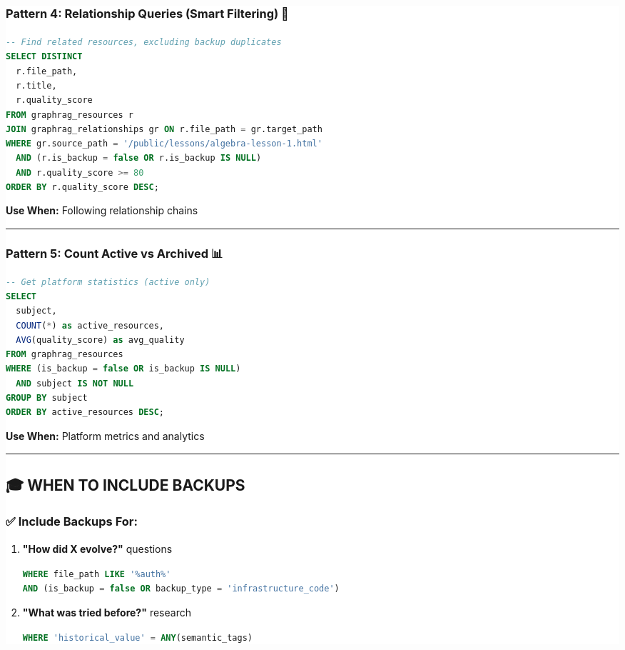 
### **Pattern 4: Relationship Queries (Smart Filtering)** 🔗

```sql
-- Find related resources, excluding backup duplicates
SELECT DISTINCT
  r.file_path,
  r.title,
  r.quality_score
FROM graphrag_resources r
JOIN graphrag_relationships gr ON r.file_path = gr.target_path
WHERE gr.source_path = '/public/lessons/algebra-lesson-1.html'
  AND (r.is_backup = false OR r.is_backup IS NULL)
  AND r.quality_score >= 80
ORDER BY r.quality_score DESC;
```

**Use When:** Following relationship chains

---

### **Pattern 5: Count Active vs Archived** 📊

```sql
-- Get platform statistics (active only)
SELECT 
  subject,
  COUNT(*) as active_resources,
  AVG(quality_score) as avg_quality
FROM graphrag_resources
WHERE (is_backup = false OR is_backup IS NULL)
  AND subject IS NOT NULL
GROUP BY subject
ORDER BY active_resources DESC;
```

**Use When:** Platform metrics and analytics

---

## 🎓 **WHEN TO INCLUDE BACKUPS**

### ✅ **Include Backups For:**

1. **"How did X evolve?"** questions
   ```sql
   WHERE file_path LIKE '%auth%'
   AND (is_backup = false OR backup_type = 'infrastructure_code')
   ```

2. **"What was tried before?"** research
   ```sql
   WHERE 'historical_value' = ANY(semantic_tags)
   ```
